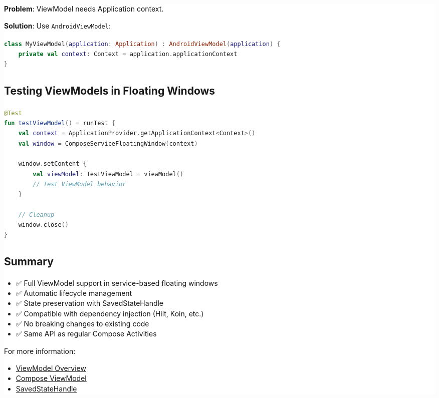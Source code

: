 **Problem**: ViewModel needs Application context.

**Solution**: Use `AndroidViewModel`:
```kotlin
class MyViewModel(application: Application) : AndroidViewModel(application) {
    private val context: Context = application.applicationContext
}
```

## Testing ViewModels in Floating Windows

```kotlin
@Test
fun testViewModel() = runTest {
    val context = ApplicationProvider.getApplicationContext<Context>()
    val window = ComposeServiceFloatingWindow(context)
    
    window.setContent {
        val viewModel: TestViewModel = viewModel()
        // Test ViewModel behavior
    }
    
    // Cleanup
    window.close()
}
```

## Summary

- ✅ Full ViewModel support in service-based floating windows
- ✅ Automatic lifecycle management
- ✅ State preservation with SavedStateHandle
- ✅ Compatible with dependency injection (Hilt, Koin, etc.)
- ✅ No breaking changes to existing code
- ✅ Same API as regular Compose Activities

For more information:
- [ViewModel Overview](https://developer.android.com/topic/libraries/architecture/viewmodel)
- [Compose ViewModel](https://developer.android.com/jetpack/compose/libraries#viewmodel)
- [SavedStateHandle](https://developer.android.com/topic/libraries/architecture/viewmodel-savedstate)
